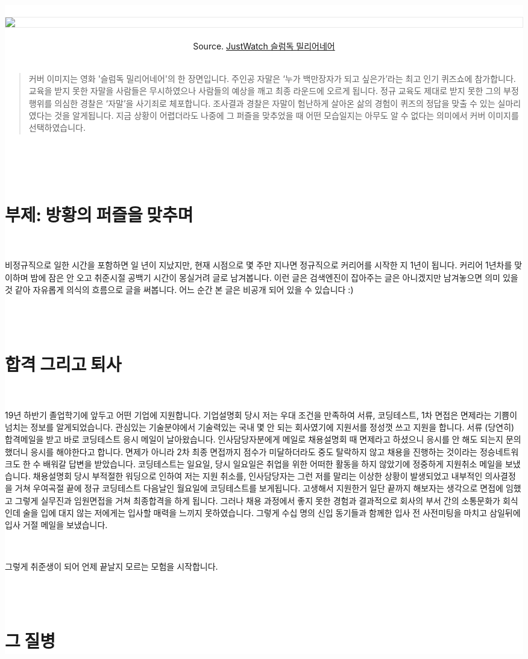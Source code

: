 


<br />
<img src="http://t1.daumcdn.net/thumb/R1024x0/?fname=https://github.com/KoEonYack/Tistory-Coveant/blob/master/Article/Note/%EC%9D%BC%EB%85%84%EC%B0%A8_%EB%B3%B4%EB%82%B4%EB%A9%B0_%EB%92%A4%EB%8F%8C%EC%95%84%EB%B3%B8_%EA%B3%B5%EB%B0%B1%EA%B8%B0/img/slumdog-millionaire.jpg?raw=true" align="center" style="display: block; margin: 0px auto; display: block; height: auto; border:1px solid #eaeaea; padding: 0px;" width="" >
<br />
<center>
Source. <a href="https://www.justwatch.com/kr/%EC%98%81%ED%99%94/slumdog-millionaire"> JustWatch 슬럼독 밀리어네어</a>
</center>
<br />

> 커버 이미지는 영화 '슬럼독 밀리어네어'의 한 장면입니다. 주인공 자말은 ‘누가 백만장자가 되고 싶은가’라는 최고 인기 퀴즈쇼에 참가합니다. 교육을 받지 못한 자말을 사람들은 무시하였으나 사람들의 예상을 깨고 최종 라운드에 오르게 됩니다. 정규 교육도 제대로 받지 못한 그의 부정행위를 의심한 경찰은 ‘자말’을 사기죄로 체포합니다. 조사결과 경찰은 자말이 험난하게 살아온 삶의 경험이 퀴즈의 정답을 맞출 수 있는 실마리였다는 것을 알게됩니다. 지금 상황이 어렵더라도 나중에 그 퍼즐을 맞추었을 때 어떤 모습일지는 아무도 알 수 없다는 의미에서 커버 이미지를 선택하였습니다.

<br />
<br />
<br />

# 부제: 방황의 퍼즐을 맞추며

<br />

비정규직으로 일한 시간을 포함하면 일 년이 지났지만, 현재 시점으로 몇 주만 지나면 정규직으로 커리어를 시작한 지 1년이 됩니다. 커리어 1년차를 맞이하며 밤에 잠은 안 오고 취준시절 공백기 시간이 몽실거려 글로 남겨봅니다. 이런 글은 검색엔진이 잡아주는 글은 아니겠지만 남겨놓으면 의미 있을 것 같아 자유롭게 의식의 흐름으로 글을 써봅니다. 어느 순간 본 글은 비공개 되어 있을 수 있습니다 :) 

<br />
<br />

# 합격 그리고 퇴사

<br />

19년 하반기 졸업학기에 앞두고 어떤 기업에 지원합니다. 기업설명회 당시 저는 우대 조건을 만족하여 서류, 코딩테스트, 1차 면접은 면제라는 기쁨이 넘치는 정보를 알게되었습니다. 관심있는 기술분야에서 기술력있는 국내 몇 안 되는 회사였기에 지원서를 정성껏 쓰고 지원을 합니다. 서류 (당연히) 합격메일을 받고 바로 코딩테스트 응시 메일이 날아왔습니다. 인사담당자분에게 메일로 채용설명회 때 면제라고 하셨으니 응시를 안 해도 되는지 문의했더니 응시를 해야한다고 합니다. 면제가 아니라 2차 최종 면접까지 점수가 미달하더라도 중도 탈락하지 않고 채용을 진행하는 것이라는 정승네트워크도 한 수 배워갈 답변을 받았습니다. 코딩테스트는 일요일, 당시 일요일은 취업을 위한 어떠한 활동을 하지 않았기에 정중하게 지원취소 메일을 보냈습니다. 채용설명회 당시 부적절한 워딩으로 인하여 저는 지원 취소를, 인사담당자는 그런 저를 말리는 이상한 상황이 발생되었고 내부적인 의사결정을 거쳐 우여곡절 끝에 정규 코딩테스트 다음날인 월요일에 코딩테스트를 보게됩니다. 고생해서 지원한거 일단 끝까지 해보자는 생각으로 면접에 임했고 그렇게 실무진과 임원면접을 거쳐 최종합격을 하게 됩니다. 그러나 채용 과정에서 좋지 못한 경험과 결과적으로 회사의 부서 간의 소통문화가 회식인데 술을 입에 대지 않는 저에게는 입사할 매력을 느끼지 못하였습니다. 그렇게 수십 명의 신입 동기들과 함께한 입사 전 사전미팅을 마치고 삼일뒤에 입사 거절 메일을 보냈습니다.

<br />

그렇게 취준생이 되어 언제 끝날지 모르는 모험을 시작합니다.

<br />
<br />

# 그 질병
